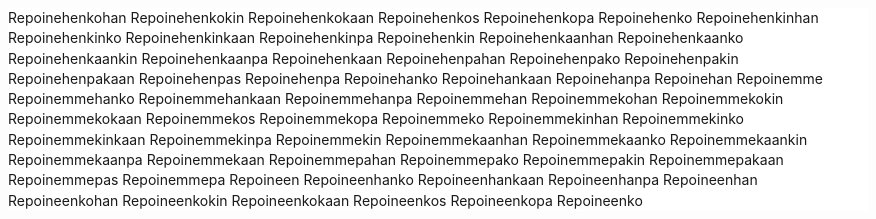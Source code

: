 Repoinehenkohan
Repoinehenkokin
Repoinehenkokaan
Repoinehenkos
Repoinehenkopa
Repoinehenko
Repoinehenkinhan
Repoinehenkinko
Repoinehenkinkaan
Repoinehenkinpa
Repoinehenkin
Repoinehenkaanhan
Repoinehenkaanko
Repoinehenkaankin
Repoinehenkaanpa
Repoinehenkaan
Repoinehenpahan
Repoinehenpako
Repoinehenpakin
Repoinehenpakaan
Repoinehenpas
Repoinehenpa
Repoinehanko
Repoinehankaan
Repoinehanpa
Repoinehan
Repoinemme
Repoinemmehanko
Repoinemmehankaan
Repoinemmehanpa
Repoinemmehan
Repoinemmekohan
Repoinemmekokin
Repoinemmekokaan
Repoinemmekos
Repoinemmekopa
Repoinemmeko
Repoinemmekinhan
Repoinemmekinko
Repoinemmekinkaan
Repoinemmekinpa
Repoinemmekin
Repoinemmekaanhan
Repoinemmekaanko
Repoinemmekaankin
Repoinemmekaanpa
Repoinemmekaan
Repoinemmepahan
Repoinemmepako
Repoinemmepakin
Repoinemmepakaan
Repoinemmepas
Repoinemmepa
Repoineen
Repoineenhanko
Repoineenhankaan
Repoineenhanpa
Repoineenhan
Repoineenkohan
Repoineenkokin
Repoineenkokaan
Repoineenkos
Repoineenkopa
Repoineenko